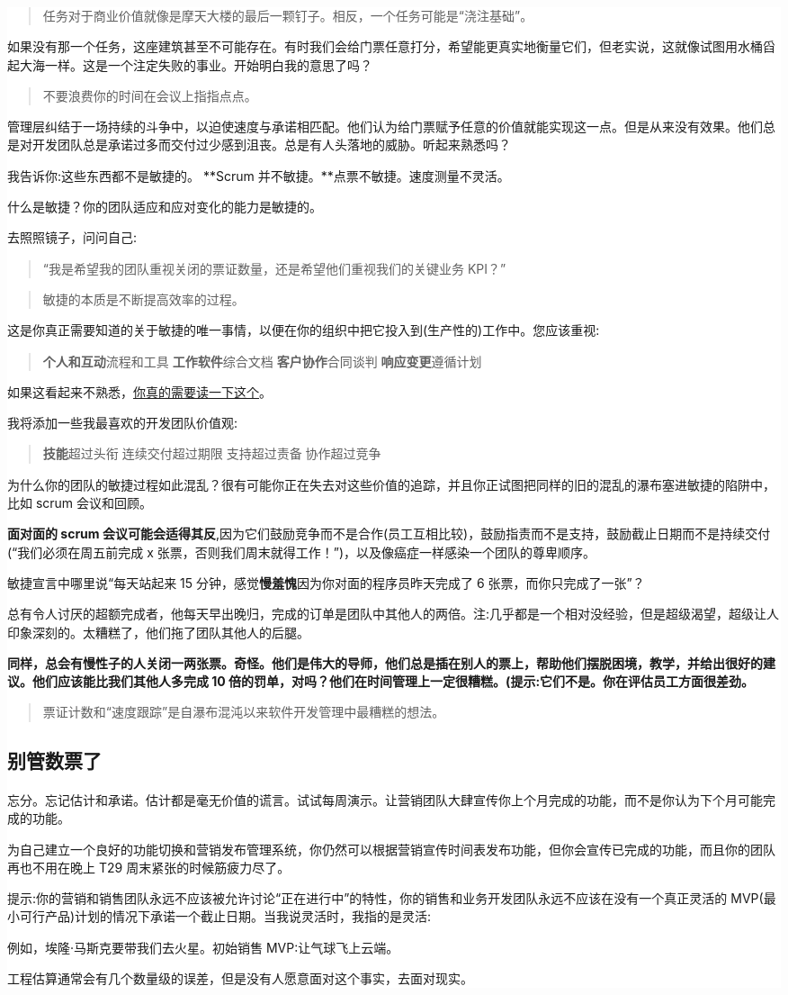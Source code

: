 > 任务对于商业价值就像是摩天大楼的最后一颗钉子。相反，一个任务可能是“浇注基础”。

如果没有那一个任务，这座建筑甚至不可能存在。有时我们会给门票任意打分，希望能更真实地衡量它们，但老实说，这就像试图用水桶舀起大海一样。这是一个注定失败的事业。开始明白我的意思了吗？

> 不要浪费你的时间在会议上指指点点。

管理层纠结于一场持续的斗争中，以迫使速度与承诺相匹配。他们认为给门票赋予任意的价值就能实现这一点。但是从来没有效果。他们总是对开发团队总是承诺过多而交付过少感到沮丧。总是有人头落地的威胁。听起来熟悉吗？

我告诉你:这些东西都不是敏捷的。 **Scrum 并不敏捷。**点票不敏捷。速度测量不灵活。

什么是敏捷？你的团队适应和应对变化的能力是敏捷的。

去照照镜子，问问自己:

> “我是希望我的团队重视关闭的票证数量，还是希望他们重视我们的关键业务 KPI？”

> 敏捷的本质是不断提高效率的过程。

这是你真正需要知道的关于敏捷的唯一事情，以便在你的组织中把它投入到(生产性的)工作中。您应该重视:

> **个人和互动**流程和工具
> **工作软件**综合文档
> **客户协作**合同谈判
> **响应变更**遵循计划

如果这看起来不熟悉，[你真的需要读一下这个](http://agilemanifesto.org/)。

我将添加一些我最喜欢的开发团队价值观:

> **技能**超过头衔
> 连续交付超过期限
> 支持超过责备
> 协作超过竞争

为什么你的团队的敏捷过程如此混乱？很有可能你正在失去对这些价值的追踪，并且你正试图把同样的旧的混乱的瀑布塞进敏捷的陷阱中，比如 scrum 会议和回顾。

**面对面的 scrum 会议可能会适得其反**,因为它们鼓励竞争而不是合作(员工互相比较)，鼓励指责而不是支持，鼓励截止日期而不是持续交付(“我们必须在周五前完成 x 张票，否则我们周末就得工作！”)，以及像癌症一样感染一个团队的尊卑顺序。

敏捷宣言中哪里说“每天站起来 15 分钟，感觉**慢羞愧**因为你对面的程序员昨天完成了 6 张票，而你只完成了一张”？

总有令人讨厌的超额完成者，他每天早出晚归，完成的订单是团队中其他人的两倍。注:几乎都是一个相对没经验，但是超级渴望，超级让人印象深刻的。太糟糕了，他们拖了团队其他人的后腿。

**同样，总会有慢性子的人关闭一两张票。奇怪。他们是伟大的导师，他们总是插在别人的票上，帮助他们摆脱困境，教学，并给出很好的建议。他们应该能比我们其他人多完成 10 倍的罚单，对吗？他们在时间管理上一定很糟糕。(提示:它们不是。你在评估员工方面很差劲。**

> 票证计数和“速度跟踪”是自瀑布混沌以来软件开发管理中最糟糕的想法。

## 别管数票了

忘分。忘记估计和承诺。估计都是毫无价值的谎言。试试每周演示。让营销团队大肆宣传你上个月完成的功能，而不是你认为下个月可能完成的功能。

为自己建立一个良好的功能切换和营销发布管理系统，你仍然可以根据营销宣传时间表发布功能，但你会宣传已完成的功能，而且你的团队再也不用在晚上 T29 周末紧张的时候筋疲力尽了。

提示:你的营销和销售团队永远不应该被允许讨论“正在进行中”的特性，你的销售和业务开发团队永远不应该在没有一个真正灵活的 MVP(最小可行产品)计划的情况下承诺一个截止日期。当我说灵活时，我指的是灵活:

例如，埃隆·马斯克要带我们去火星。初始销售 MVP:让气球飞上云端。

工程估算通常会有几个数量级的误差，但是没有人愿意面对这个事实，去面对现实。
